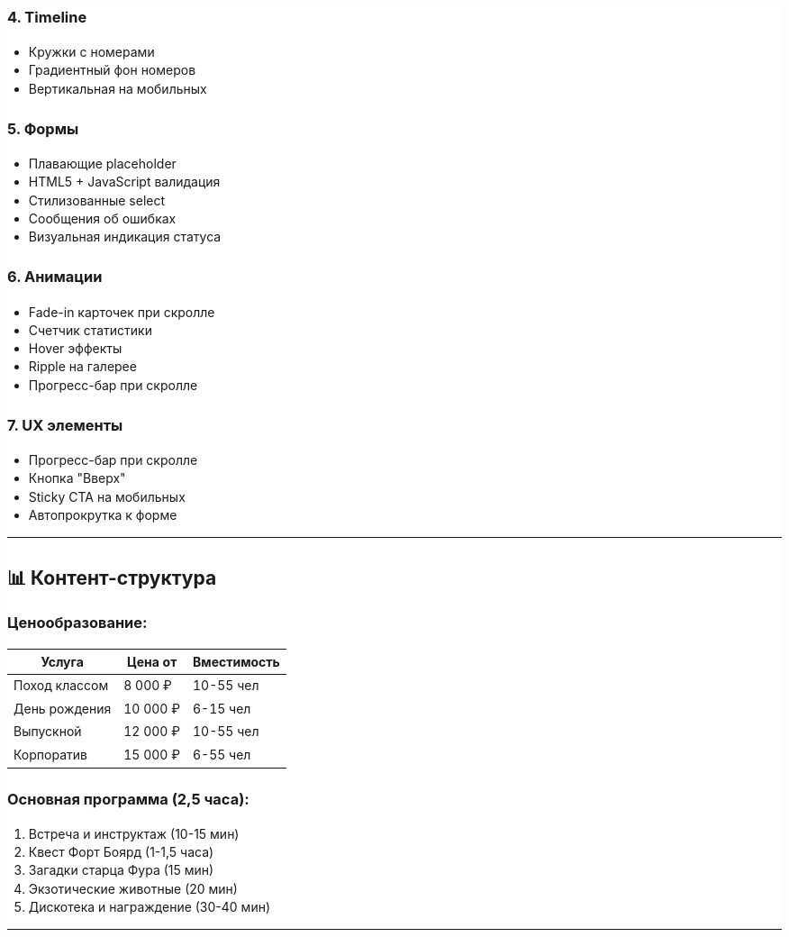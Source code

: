 ### 4. **Timeline**
- Кружки с номерами
- Градиентный фон номеров
- Вертикальная на мобильных

### 5. **Формы**
- Плавающие placeholder
- HTML5 + JavaScript валидация
- Стилизованные select
- Сообщения об ошибках
- Визуальная индикация статуса

### 6. **Анимации**
- Fade-in карточек при скролле
- Счетчик статистики
- Hover эффекты
- Ripple на галерее
- Прогресс-бар при скролле

### 7. **UX элементы**
- Прогресс-бар при скролле
- Кнопка "Вверх"
- Sticky CTA на мобильных
- Автопрокрутка к форме

---

## 📊 Контент-структура

### Ценообразование:

| Услуга           | Цена от    | Вместимость |
|------------------|------------|-------------|
| Поход классом    | 8 000 ₽    | 10-55 чел   |
| День рождения    | 10 000 ₽   | 6-15 чел    |
| Выпускной        | 12 000 ₽   | 10-55 чел   |
| Корпоратив       | 15 000 ₽   | 6-55 чел    |

### Основная программа (2,5 часа):
1. Встреча и инструктаж (10-15 мин)
2. Квест Форт Боярд (1-1,5 часа)
3. Загадки старца Фура (15 мин)
4. Экзотические животные (20 мин)
5. Дискотека и награждение (30-40 мин)

---
